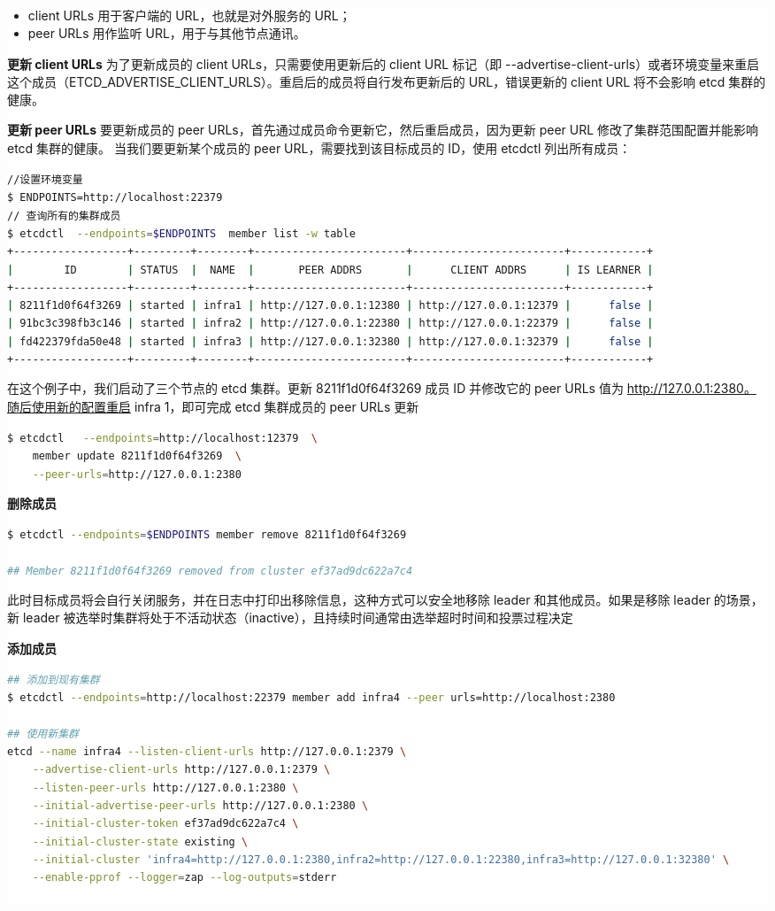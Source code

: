 - client URLs 用于客户端的 URL，也就是对外服务的 URL；
- peer URLs 用作监听 URL，用于与其他节点通讯。

**更新 client URLs**
为了更新成员的 client URLs，只需要使用更新后的 client URL 标记（即 --advertise-client-urls）或者环境变量来重启这个成员（ETCD_ADVERTISE_CLIENT_URLS）。重启后的成员将自行发布更新后的 URL，错误更新的 client URL 将不会影响 etcd 集群的健康。

**更新 peer URLs**
要更新成员的 peer URLs，首先通过成员命令更新它，然后重启成员，因为更新 peer URL 修改了集群范围配置并能影响 etcd 集群的健康。
当我们要更新某个成员的 peer URL，需要找到该目标成员的 ID，使用 etcdctl 列出所有成员：

```sh
//设置环境变量
$ ENDPOINTS=http://localhost:22379
// 查询所有的集群成员
$ etcdctl  --endpoints=$ENDPOINTS  member list -w table
+------------------+---------+--------+------------------------+------------------------+------------+
|        ID        | STATUS  |  NAME  |       PEER ADDRS       |      CLIENT ADDRS      | IS LEARNER |
+------------------+---------+--------+------------------------+------------------------+------------+
| 8211f1d0f64f3269 | started | infra1 | http://127.0.0.1:12380 | http://127.0.0.1:12379 |      false |
| 91bc3c398fb3c146 | started | infra2 | http://127.0.0.1:22380 | http://127.0.0.1:22379 |      false |
| fd422379fda50e48 | started | infra3 | http://127.0.0.1:32380 | http://127.0.0.1:32379 |      false |
+------------------+---------+--------+------------------------+------------------------+------------+
```

在这个例子中，我们启动了三个节点的 etcd 集群。更新 8211f1d0f64f3269 成员 ID 并修改它的 peer URLs 值为 http://127.0.0.1:2380。随后使用新的配置重启 infra 1，即可完成 etcd 集群成员的 peer URLs 更新

```sh
$ etcdctl   --endpoints=http://localhost:12379  \
	member update 8211f1d0f64f3269  \
	--peer-urls=http://127.0.0.1:2380
```

**删除成员**

```sh
$ etcdctl --endpoints=$ENDPOINTS member remove 8211f1d0f64f3269 

## Member 8211f1d0f64f3269 removed from cluster ef37ad9dc622a7c4
```

此时目标成员将会自行关闭服务，并在日志中打印出移除信息，这种方式可以安全地移除 leader 和其他成员。如果是移除 leader 的场景，新 leader 被选举时集群将处于不活动状态（inactive），且持续时间通常由选举超时时间和投票过程决定

**添加成员**

```sh
## 添加到现有集群
$ etcdctl --endpoints=http://localhost:22379 member add infra4 --peer urls=http://localhost:2380

## 使用新集群
etcd --name infra4 --listen-client-urls http://127.0.0.1:2379 \
	--advertise-client-urls http://127.0.0.1:2379 \
	--listen-peer-urls http://127.0.0.1:2380 \
	--initial-advertise-peer-urls http://127.0.0.1:2380 \
	--initial-cluster-token ef37ad9dc622a7c4 \
	--initial-cluster-state existing \
	--initial-cluster 'infra4=http://127.0.0.1:2380,infra2=http://127.0.0.1:22380,infra3=http://127.0.0.1:32380' \
	--enable-pprof --logger=zap --log-outputs=stderr
	
```